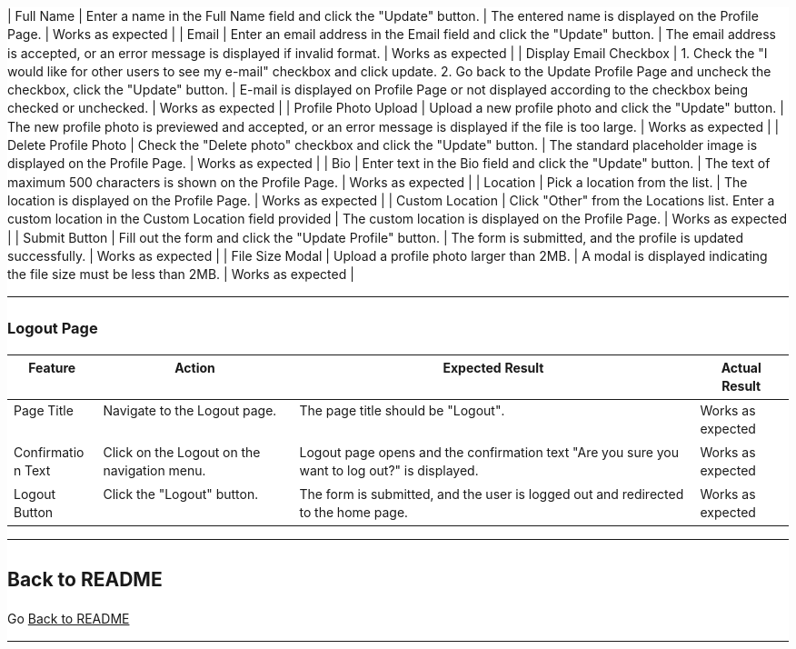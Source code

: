 | Full Name              | Enter a name in the Full Name field and click the "Update" button.                                     | The entered name is displayed on the Profile Page.                                                                                  | Works as expected  |
| Email                  | Enter an email address in the Email field and click the "Update" button.                               | The email address is accepted, or an error message is displayed if invalid format.                                                  | Works as expected  |
| Display Email Checkbox | 1. Check the "I would like for other users to see my e-mail" checkbox and click update. 2. Go back to the Update Profile Page and uncheck the checkbox, click the "Update" button. | E-mail is displayed on Profile Page or not displayed according to the checkbox being checked or unchecked.                           | Works as expected  |
| Profile Photo Upload   | Upload a new profile photo and click the "Update" button.                                              | The new profile photo is previewed and accepted, or an error message is displayed if the file is too large.                          | Works as expected  |
| Delete Profile Photo   | Check the "Delete photo" checkbox and click the "Update" button.                                       | The standard placeholder image is displayed on the Profile Page.                                                                     | Works as expected  |
| Bio                    | Enter text in the Bio field and click the "Update" button.                                             | The text of maximum 500 characters is shown on the Profile Page.                                                                     | Works as expected  |
| Location               | Pick a location from the list.                                                                         | The location is displayed on the Profile Page.                                                                                       | Works as expected  |
| Custom Location        | Click "Other" from the Locations list. Enter a custom location in the Custom Location field provided   | The custom location is displayed on the Profile Page.                                                                               | Works as expected  |
| Submit Button          | Fill out the form and click the "Update Profile" button.                                               | The form is submitted, and the profile is updated successfully.                                                                      | Works as expected  |
| File Size Modal        | Upload a profile photo larger than 2MB.                                                                | A modal is displayed indicating the file size must be less than 2MB.                                                                 | Works as expected  |


---


### Logout Page

| Feature             | Action                                                           | Expected Result                                                                                           | Actual Result      |
|---------------------|------------------------------------------------------------------|-----------------------------------------------------------------------------------------------------------|--------------------|
| Page Title          | Navigate to the Logout page.                                     | The page title should be "Logout".                                                                        | Works as expected  |
| Confirmation Text   | Click on the Logout on the navigation menu.                      | Logout page opens and the confirmation text "Are you sure you want to log out?" is displayed.              | Works as expected  |
| Logout Button       | Click the "Logout" button.                                       | The form is submitted, and the user is logged out and redirected to the home page.                         | Works as expected  |

---

## Back to README

Go [Back to README](README.md)

---
